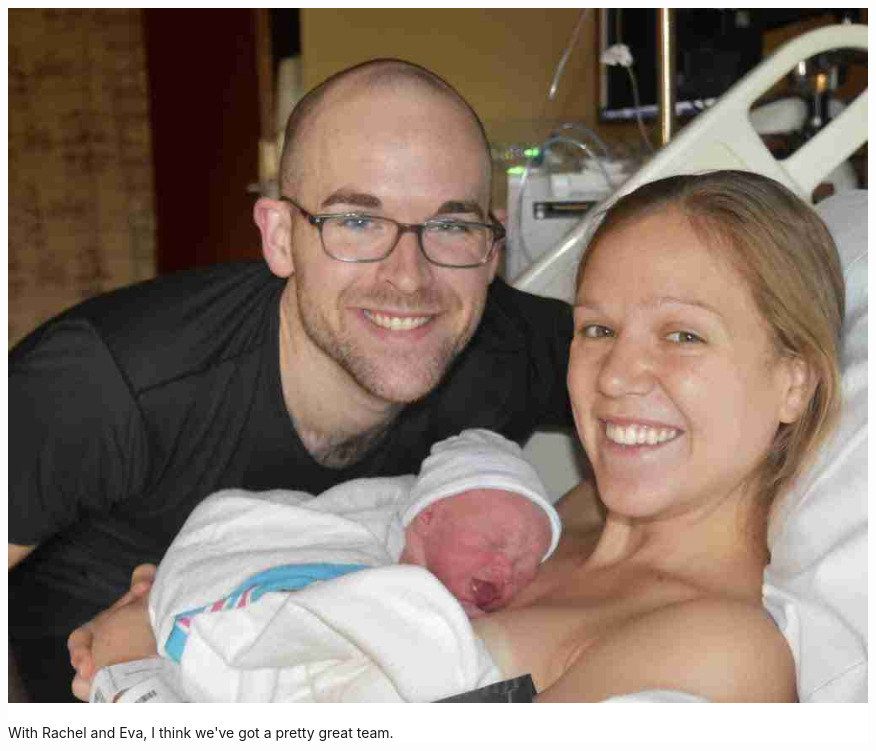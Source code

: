 ![](/wp-content/uploads/2018/08/thumb_DSC_0060_1024.jpg)

With Rachel and Eva, I think we've got a pretty great team.
